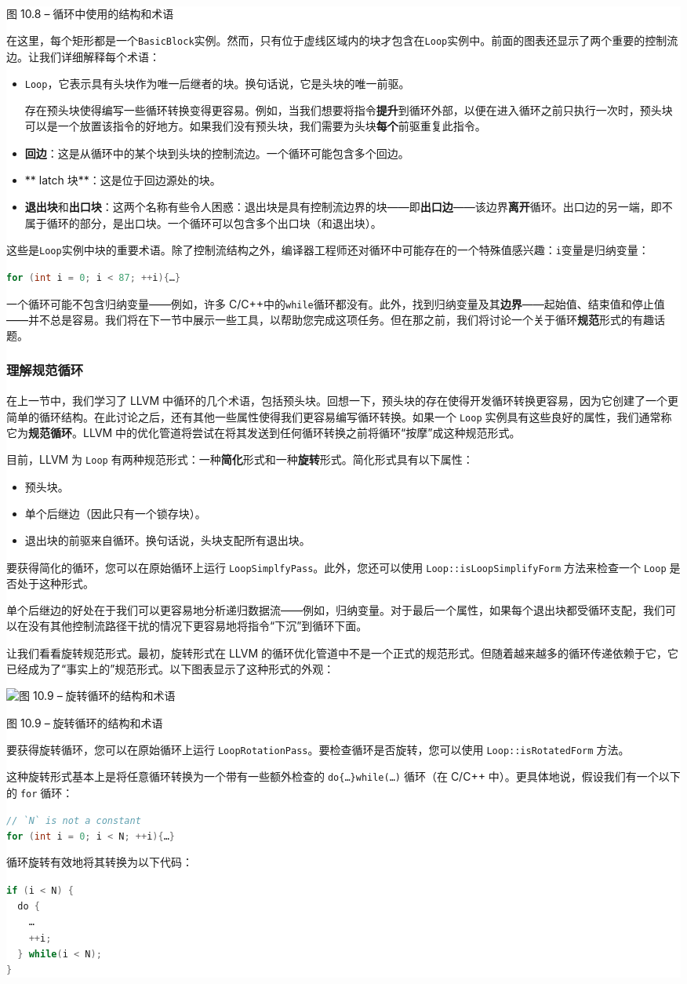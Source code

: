 图 10.8 – 循环中使用的结构和术语

在这里，每个矩形都是一个`BasicBlock`实例。然而，只有位于虚线区域内的块才包含在`Loop`实例中。前面的图表还显示了两个重要的控制流边。让我们详细解释每个术语：

+   `Loop`，它表示具有头块作为唯一后继者的块。换句话说，它是头块的唯一前驱。

    存在预头块使得编写一些循环转换变得更容易。例如，当我们想要将指令**提升**到循环外部，以便在进入循环之前只执行一次时，预头块可以是一个放置该指令的好地方。如果我们没有预头块，我们需要为头块**每个**前驱重复此指令。

+   **回边**：这是从循环中的某个块到头块的控制流边。一个循环可能包含多个回边。

+   ** latch 块**：这是位于回边源处的块。

+   **退出块**和**出口块**：这两个名称有些令人困惑：退出块是具有控制流边界的块——即**出口边**——该边界**离开**循环。出口边的另一端，即不属于循环的部分，是出口块。一个循环可以包含多个出口块（和退出块）。

这些是`Loop`实例中块的重要术语。除了控制流结构之外，编译器工程师还对循环中可能存在的一个特殊值感兴趣：`i`变量是归纳变量：

```cpp
for (int i = 0; i < 87; ++i){…}
```

一个循环可能不包含归纳变量——例如，许多 C/C++中的`while`循环都没有。此外，找到归纳变量及其**边界**——起始值、结束值和停止值——并不总是容易。我们将在下一节中展示一些工具，以帮助您完成这项任务。但在那之前，我们将讨论一个关于循环**规范**形式的有趣话题。

### 理解规范循环

在上一节中，我们学习了 LLVM 中循环的几个术语，包括预头块。回想一下，预头块的存在使得开发循环转换更容易，因为它创建了一个更简单的循环结构。在此讨论之后，还有其他一些属性使得我们更容易编写循环转换。如果一个 `Loop` 实例具有这些良好的属性，我们通常称它为**规范循环**。LLVM 中的优化管道将尝试在将其发送到任何循环转换之前将循环“按摩”成这种规范形式。

目前，LLVM 为 `Loop` 有两种规范形式：一种**简化**形式和一种**旋转**形式。简化形式具有以下属性：

+   预头块。

+   单个后继边（因此只有一个锁存块）。

+   退出块的前驱来自循环。换句话说，头块支配所有退出块。

要获得简化的循环，您可以在原始循环上运行 `LoopSimplfyPass`。此外，您还可以使用 `Loop::isLoopSimplifyForm` 方法来检查一个 `Loop` 是否处于这种形式。

单个后继边的好处在于我们可以更容易地分析递归数据流——例如，归纳变量。对于最后一个属性，如果每个退出块都受循环支配，我们可以在没有其他控制流路径干扰的情况下更容易地将指令“下沉”到循环下面。

让我们看看旋转规范形式。最初，旋转形式在 LLVM 的循环优化管道中不是一个正式的规范形式。但随着越来越多的循环传递依赖于它，它已经成为了“事实上的”规范形式。以下图表显示了这种形式的外观：

![图 10.9 – 旋转循环的结构和术语](img/B14590_Figure_10.9.jpg)

图 10.9 – 旋转循环的结构和术语

要获得旋转循环，您可以在原始循环上运行 `LoopRotationPass`。要检查循环是否旋转，您可以使用 `Loop::isRotatedForm` 方法。

这种旋转形式基本上是将任意循环转换为一个带有一些额外检查的 `do{…}while(…)` 循环（在 C/C++ 中）。更具体地说，假设我们有一个以下的 `for` 循环：

```cpp
// `N` is not a constant
for (int i = 0; i < N; ++i){…}
```

循环旋转有效地将其转换为以下代码：

```cpp
if (i < N) {
  do {
    …
    ++i;
  } while(i < N);
}
```

